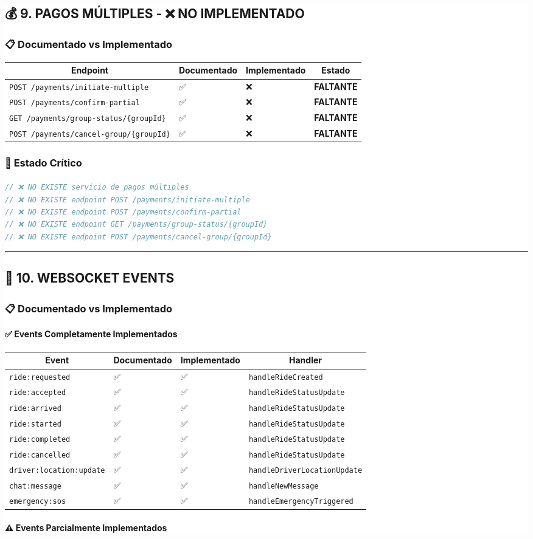 
## 💰 **9. PAGOS MÚLTIPLES - ❌ NO IMPLEMENTADO**

### 📋 **Documentado vs Implementado**

| Endpoint                                | Documentado | Implementado | Estado       |
| --------------------------------------- | ----------- | ------------ | ------------ |
| `POST /payments/initiate-multiple`      | ✅          | ❌           | **FALTANTE** |
| `POST /payments/confirm-partial`        | ✅          | ❌           | **FALTANTE** |
| `GET /payments/group-status/{groupId}`  | ✅          | ❌           | **FALTANTE** |
| `POST /payments/cancel-group/{groupId}` | ✅          | ❌           | **FALTANTE** |

### 🚨 **Estado Crítico**

```typescript
// ❌ NO EXISTE servicio de pagos múltiples
// ❌ NO EXISTE endpoint POST /payments/initiate-multiple
// ❌ NO EXISTE endpoint POST /payments/confirm-partial
// ❌ NO EXISTE endpoint GET /payments/group-status/{groupId}
// ❌ NO EXISTE endpoint POST /payments/cancel-group/{groupId}
```

---

## 🔌 **10. WEBSOCKET EVENTS**

### 📋 **Documentado vs Implementado**

#### ✅ **Events Completamente Implementados**

| Event                    | Documentado | Implementado | Handler                      |
| ------------------------ | ----------- | ------------ | ---------------------------- |
| `ride:requested`         | ✅          | ✅           | `handleRideCreated`          |
| `ride:accepted`          | ✅          | ✅           | `handleRideStatusUpdate`     |
| `ride:arrived`           | ✅          | ✅           | `handleRideStatusUpdate`     |
| `ride:started`           | ✅          | ✅           | `handleRideStatusUpdate`     |
| `ride:completed`         | ✅          | ✅           | `handleRideStatusUpdate`     |
| `ride:cancelled`         | ✅          | ✅           | `handleRideStatusUpdate`     |
| `driver:location:update` | ✅          | ✅           | `handleDriverLocationUpdate` |
| `chat:message`           | ✅          | ✅           | `handleNewMessage`           |
| `emergency:sos`          | ✅          | ✅           | `handleEmergencyTriggered`   |

#### ⚠️ **Events Parcialmente Implementados**
